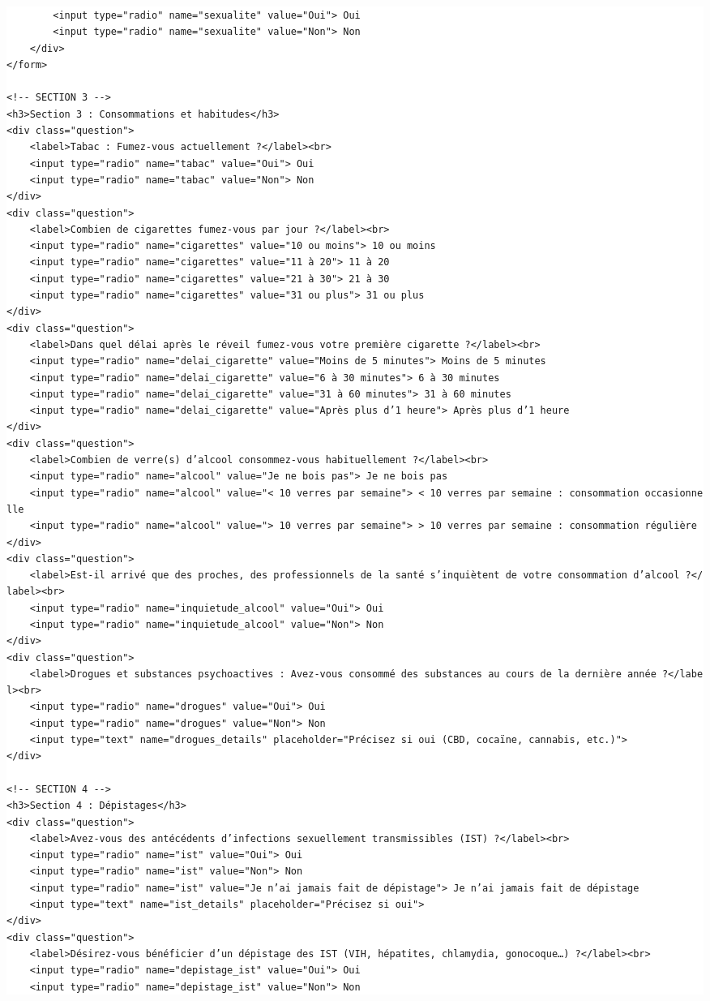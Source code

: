             <input type="radio" name="sexualite" value="Oui"> Oui
            <input type="radio" name="sexualite" value="Non"> Non
        </div>
    </form>

    <!-- SECTION 3 -->
    <h3>Section 3 : Consommations et habitudes</h3>
    <div class="question">
        <label>Tabac : Fumez-vous actuellement ?</label><br>
        <input type="radio" name="tabac" value="Oui"> Oui
        <input type="radio" name="tabac" value="Non"> Non
    </div>
    <div class="question">
        <label>Combien de cigarettes fumez-vous par jour ?</label><br>
        <input type="radio" name="cigarettes" value="10 ou moins"> 10 ou moins
        <input type="radio" name="cigarettes" value="11 à 20"> 11 à 20
        <input type="radio" name="cigarettes" value="21 à 30"> 21 à 30
        <input type="radio" name="cigarettes" value="31 ou plus"> 31 ou plus
    </div>
    <div class="question">
        <label>Dans quel délai après le réveil fumez-vous votre première cigarette ?</label><br>
        <input type="radio" name="delai_cigarette" value="Moins de 5 minutes"> Moins de 5 minutes
        <input type="radio" name="delai_cigarette" value="6 à 30 minutes"> 6 à 30 minutes
        <input type="radio" name="delai_cigarette" value="31 à 60 minutes"> 31 à 60 minutes
        <input type="radio" name="delai_cigarette" value="Après plus d’1 heure"> Après plus d’1 heure
    </div>
    <div class="question">
        <label>Combien de verre(s) d’alcool consommez-vous habituellement ?</label><br>
        <input type="radio" name="alcool" value="Je ne bois pas"> Je ne bois pas
        <input type="radio" name="alcool" value="< 10 verres par semaine"> < 10 verres par semaine : consommation occasionnelle
        <input type="radio" name="alcool" value="> 10 verres par semaine"> > 10 verres par semaine : consommation régulière
    </div>
    <div class="question">
        <label>Est-il arrivé que des proches, des professionnels de la santé s’inquiètent de votre consommation d’alcool ?</label><br>
        <input type="radio" name="inquietude_alcool" value="Oui"> Oui
        <input type="radio" name="inquietude_alcool" value="Non"> Non
    </div>
    <div class="question">
        <label>Drogues et substances psychoactives : Avez-vous consommé des substances au cours de la dernière année ?</label><br>
        <input type="radio" name="drogues" value="Oui"> Oui
        <input type="radio" name="drogues" value="Non"> Non
        <input type="text" name="drogues_details" placeholder="Précisez si oui (CBD, cocaïne, cannabis, etc.)">
    </div>

    <!-- SECTION 4 -->
    <h3>Section 4 : Dépistages</h3>
    <div class="question">
        <label>Avez-vous des antécédents d’infections sexuellement transmissibles (IST) ?</label><br>
        <input type="radio" name="ist" value="Oui"> Oui
        <input type="radio" name="ist" value="Non"> Non
        <input type="radio" name="ist" value="Je n’ai jamais fait de dépistage"> Je n’ai jamais fait de dépistage
        <input type="text" name="ist_details" placeholder="Précisez si oui">
    </div>
    <div class="question">
        <label>Désirez-vous bénéficier d’un dépistage des IST (VIH, hépatites, chlamydia, gonocoque…) ?</label><br>
        <input type="radio" name="depistage_ist" value="Oui"> Oui
        <input type="radio" name="depistage_ist" value="Non"> Non
